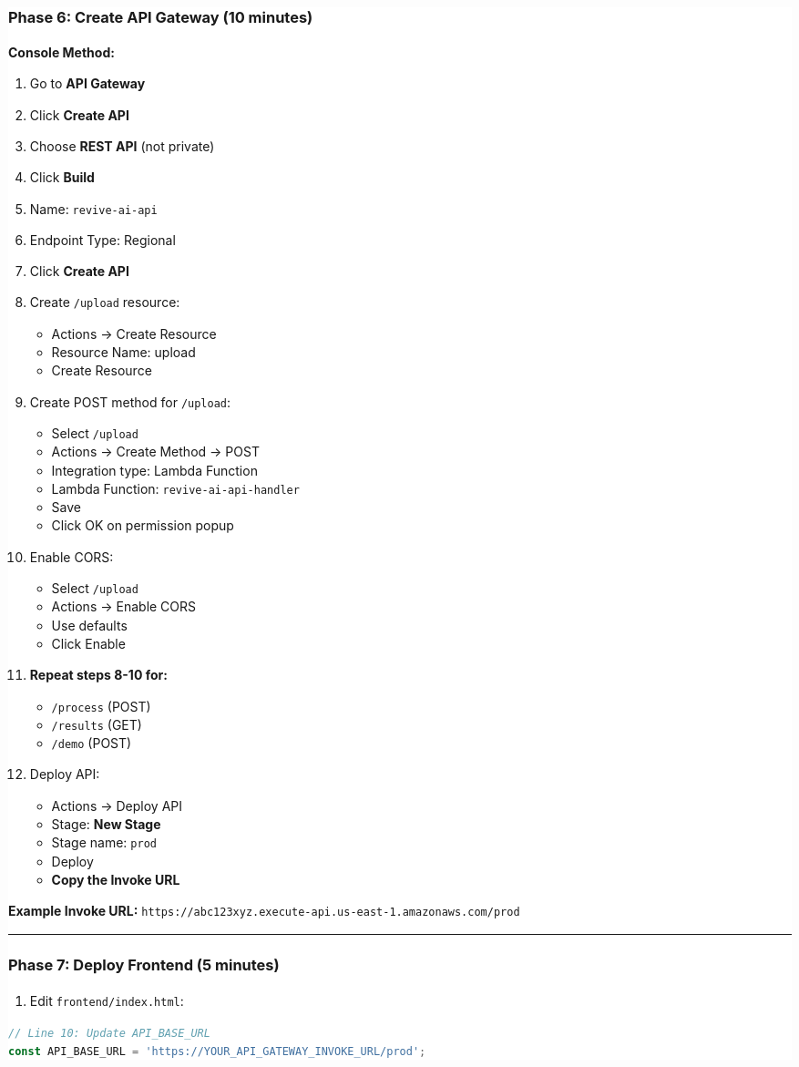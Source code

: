 
### Phase 6: Create API Gateway (10 minutes)

**Console Method:**

1. Go to **API Gateway**
2. Click **Create API**
3. Choose **REST API** (not private)
4. Click **Build**
5. Name: `revive-ai-api`
6. Endpoint Type: Regional
7. Click **Create API**

8. Create `/upload` resource:
   - Actions → Create Resource
   - Resource Name: upload
   - Create Resource

9. Create POST method for `/upload`:
   - Select `/upload`
   - Actions → Create Method → POST
   - Integration type: Lambda Function
   - Lambda Function: `revive-ai-api-handler`
   - Save
   - Click OK on permission popup

10. Enable CORS:
    - Select `/upload`
    - Actions → Enable CORS
    - Use defaults
    - Click Enable

11. **Repeat steps 8-10 for:**
    - `/process` (POST)
    - `/results` (GET)
    - `/demo` (POST)

12. Deploy API:
    - Actions → Deploy API
    - Stage: **New Stage**
    - Stage name: `prod`
    - Deploy
    - **Copy the Invoke URL**

**Example Invoke URL:** `https://abc123xyz.execute-api.us-east-1.amazonaws.com/prod`

---

### Phase 7: Deploy Frontend (5 minutes)

1. Edit `frontend/index.html`:
```javascript
// Line 10: Update API_BASE_URL
const API_BASE_URL = 'https://YOUR_API_GATEWAY_INVOKE_URL/prod';
```
